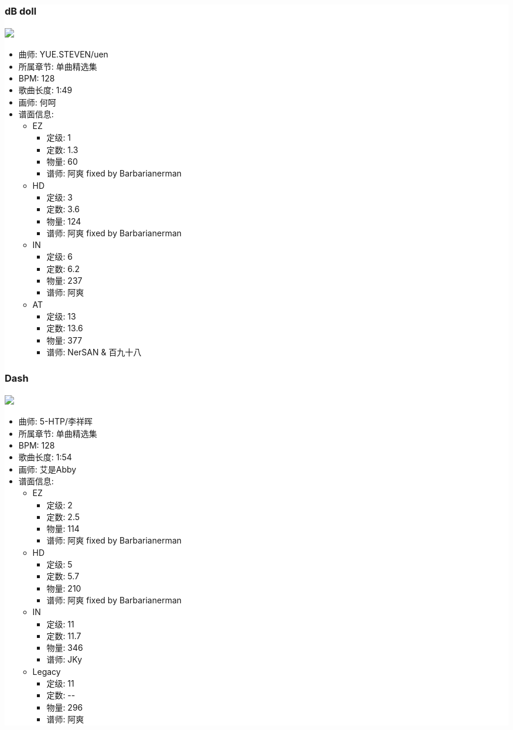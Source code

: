 ### dB doll

![](https://img.moegirl.org.cn/common/thumb/c/ca/DB_doll_Phigros.png/300px-DB_doll_Phigros.png)
- 曲师: YUE.STEVEN/uen
- 所属章节: 单曲精选集
- BPM: 128
- 歌曲长度: 1:49
- 画师: 何呵
- 谱面信息: 
  - EZ
    - 定级: 1
    - 定数: 1.3
    - 物量: 60
    - 谱师: 阿爽 fixed by Barbarianerman
  - HD
    - 定级: 3
    - 定数: 3.6
    - 物量: 124
    - 谱师: 阿爽 fixed by Barbarianerman
  - IN
    - 定级: 6
    - 定数: 6.2
    - 物量: 237
    - 谱师: 阿爽
  - AT
    - 定级: 13
    - 定数: 13.6
    - 物量: 377
    - 谱师: NerSAN & 百九十八

### Dash

![](https://img.moegirl.org.cn/common/thumb/8/80/Dash_Phigros.png/300px-Dash_Phigros.png)
- 曲师: 5-HTP/李祥晖
- 所属章节: 单曲精选集
- BPM: 128
- 歌曲长度: 1:54
- 画师: 艾是Abby
- 谱面信息: 
  - EZ
    - 定级: 2
    - 定数: 2.5
    - 物量: 114
    - 谱师: 阿爽 fixed by Barbarianerman
  - HD
    - 定级: 5
    - 定数: 5.7
    - 物量: 210
    - 谱师: 阿爽 fixed by Barbarianerman
  - IN
    - 定级: 11
    - 定数: 11.7
    - 物量: 346
    - 谱师: JKy
  - Legacy
    - 定级: 11
    - 定数: --
    - 物量: 296
    - 谱师: 阿爽
